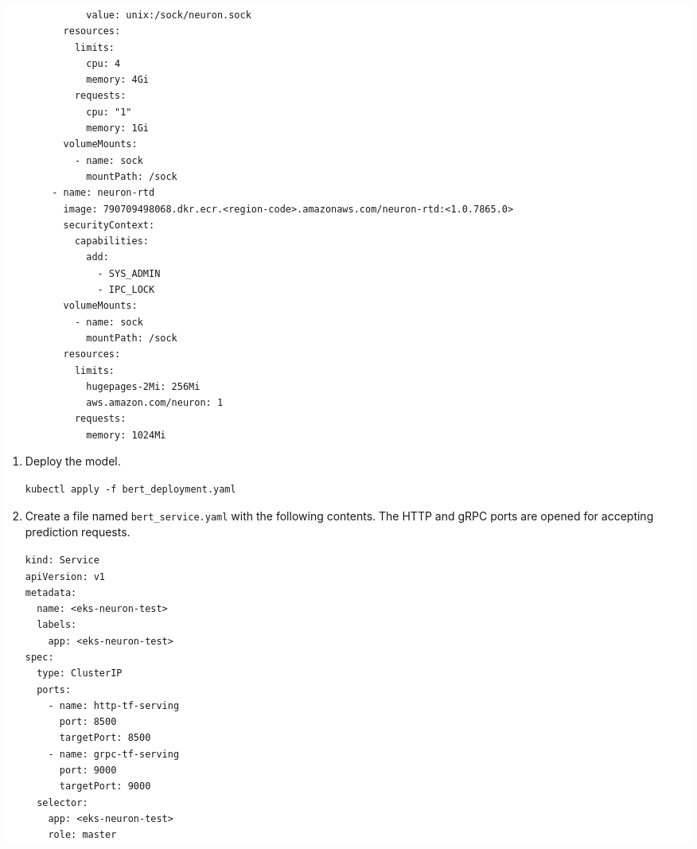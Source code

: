    ```
                 value: unix:/sock/neuron.sock
             resources:
               limits:
                 cpu: 4
                 memory: 4Gi
               requests:
                 cpu: "1"
                 memory: 1Gi
             volumeMounts:
               - name: sock
                 mountPath: /sock
           - name: neuron-rtd
             image: 790709498068.dkr.ecr.<region-code>.amazonaws.com/neuron-rtd:<1.0.7865.0>
             securityContext:
               capabilities:
                 add:
                   - SYS_ADMIN
                   - IPC_LOCK
             volumeMounts:
               - name: sock
                 mountPath: /sock
             resources:
               limits:
                 hugepages-2Mi: 256Mi
                 aws.amazon.com/neuron: 1
               requests:
                 memory: 1024Mi
   ```

1. Deploy the model\.

   ```
   kubectl apply -f bert_deployment.yaml
   ```

1. Create a file named `bert_service.yaml` with the following contents\. The HTTP and gRPC ports are opened for accepting prediction requests\.

   ```
   kind: Service
   apiVersion: v1
   metadata:
     name: <eks-neuron-test>
     labels:
       app: <eks-neuron-test>
   spec:
     type: ClusterIP
     ports:
       - name: http-tf-serving
         port: 8500
         targetPort: 8500
       - name: grpc-tf-serving
         port: 9000
         targetPort: 9000
     selector:
       app: <eks-neuron-test>
       role: master
   ```
